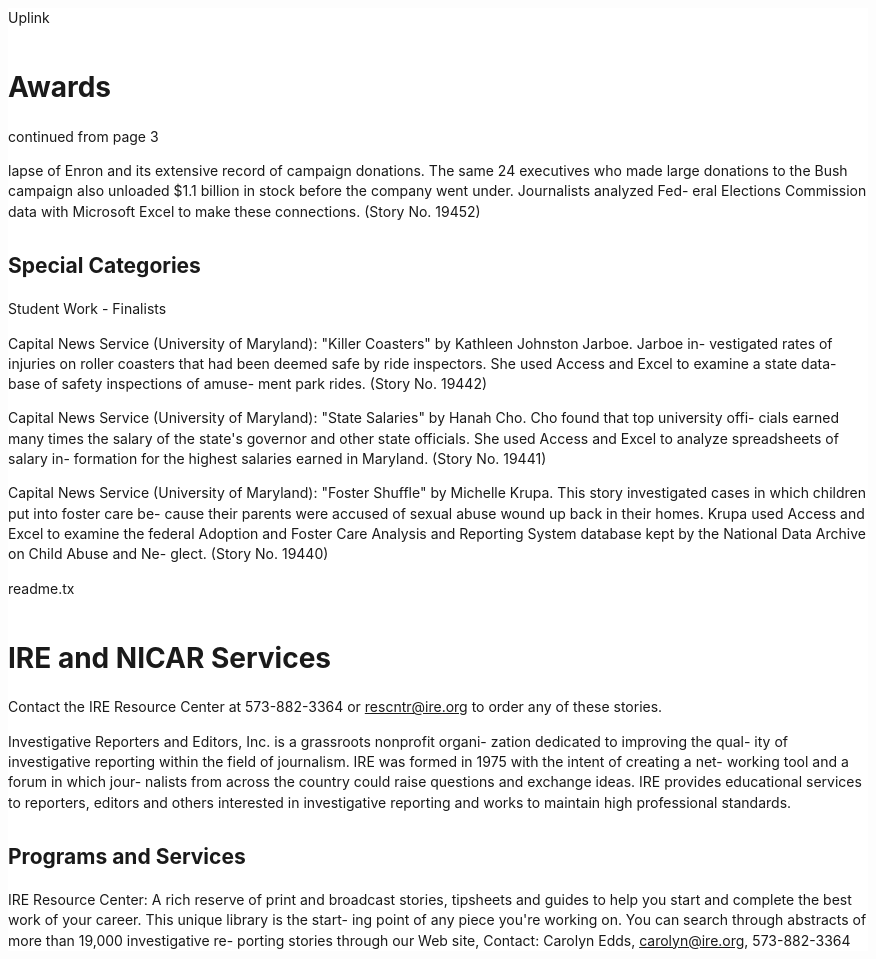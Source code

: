 
Uplink


# Awards 

continued from page 3 

lapse of Enron and its extensive record of campaign donations. The same 24 executives who made large donations to the Bush campaign also unloaded $1.1 billion in stock before the company went under. Journalists analyzed Fed- eral Elections Commission data with Microsoft Excel to make these connections. (Story No. 19452) 

## Special Categories 

Student Work - Finalists 

Capital News Service (University of Maryland): "Killer Coasters" by Kathleen Johnston Jarboe. Jarboe in- vestigated rates of injuries on roller coasters that had been deemed safe by ride inspectors. She used Access and Excel to examine a state data- base of safety inspections of amuse- ment park rides. (Story No. 19442) 

Capital News Service (University of Maryland): "State Salaries" by Hanah Cho. Cho found that top university offi- cials earned many times the salary of the state's governor and other state officials. She used Access and Excel to analyze spreadsheets of salary in- formation for the highest salaries earned in Maryland. (Story No. 19441) 

Capital News Service (University of Maryland): "Foster Shuffle" by Michelle Krupa. This story investigated cases in which children put into foster care be- cause their parents were accused of sexual abuse wound up back in their homes. Krupa used Access and Excel to examine the federal Adoption and Foster Care Analysis and Reporting System database kept by the National Data Archive on Child Abuse and Ne- glect. (Story No. 19440) 

readme.tx


# IRE and NICAR Services 

Contact the IRE Resource Center at 573-882-3364 or rescntr@ire.org to order any of these stories. 

Investigative Reporters and Editors, Inc. is a grassroots nonprofit organi- zation dedicated to improving the qual- ity of investigative reporting within the field of journalism. IRE was formed in 1975 with the intent of creating a net- working tool and a forum in which jour- nalists from across the country could raise questions and exchange ideas. IRE provides educational services to reporters, editors and others interested in investigative reporting and works to maintain high professional standards. 

## Programs and Services 

IRE Resource Center: A rich reserve of print and broadcast stories, tipsheets and guides to help you start and complete the best work of your career. This unique library is the start- ing point of any piece you're working on. You can search through abstracts of more than 19,000 investigative re- porting stories through our Web site, Contact: Carolyn Edds, carolyn@ire.org, 573-882-3364 

